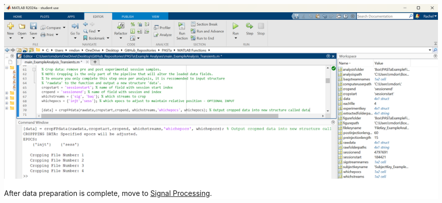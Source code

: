 ![png](../img/datapreparation_9_cropFPdata.png)


After data preparation is complete, move to [Signal Processing](https://rdonka.github.io/PASTaUserGuide/userguide/signalprocessing/).